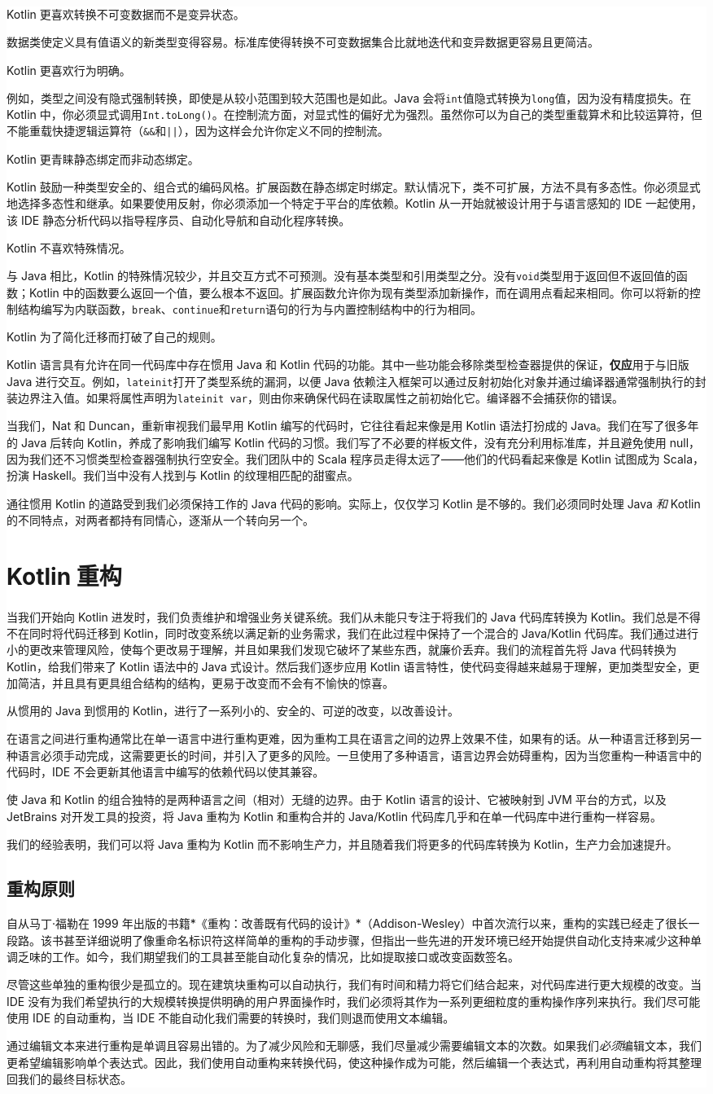 Kotlin 更喜欢转换不可变数据而不是变异状态。

数据类使定义具有值语义的新类型变得容易。标准库使得转换不可变数据集合比就地迭代和变异数据更容易且更简洁。

Kotlin 更喜欢行为明确。

例如，类型之间没有隐式强制转换，即使是从较小范围到较大范围也是如此。Java 会将`int`值隐式转换为`long`值，因为没有精度损失。在 Kotlin 中，你必须显式调用`Int.toLong()`。在控制流方面，对显式性的偏好尤为强烈。虽然你可以为自己的类型重载算术和比较运算符，但不能重载快捷逻辑运算符（`&&`和`||`），因为这样会允许你定义不同的控制流。

Kotlin 更青睐静态绑定而非动态绑定。

Kotlin 鼓励一种类型安全的、组合式的编码风格。扩展函数在静态绑定时绑定。默认情况下，类不可扩展，方法不具有多态性。你必须显式地选择多态性和继承。如果要使用反射，你必须添加一个特定于平台的库依赖。Kotlin 从一开始就被设计用于与语言感知的 IDE 一起使用，该 IDE 静态分析代码以指导程序员、自动化导航和自动化程序转换。

Kotlin 不喜欢特殊情况。

与 Java 相比，Kotlin 的特殊情况较少，并且交互方式不可预测。没有基本类型和引用类型之分。没有`void`类型用于返回但不返回值的函数；Kotlin 中的函数要么返回一个值，要么根本不返回。扩展函数允许你为现有类型添加新操作，而在调用点看起来相同。你可以将新的控制结构编写为内联函数，`break`、`continue`和`return`语句的行为与内置控制结构中的行为相同。

Kotlin 为了简化迁移而打破了自己的规则。

Kotlin 语言具有允许在同一代码库中存在惯用 Java 和 Kotlin 代码的功能。其中一些功能会移除类型检查器提供的保证，**仅应**用于与旧版 Java 进行交互。例如，`lateinit`打开了类型系统的漏洞，以便 Java 依赖注入框架可以通过反射初始化对象并通过编译器通常强制执行的封装边界注入值。如果将属性声明为`lateinit var`，则由你来确保代码在读取属性之前初始化它。编译器不会捕获你的错误。

当我们，Nat 和 Duncan，重新审视我们最早用 Kotlin 编写的代码时，它往往看起来像是用 Kotlin 语法打扮成的 Java。我们在写了很多年的 Java 后转向 Kotlin，养成了影响我们编写 Kotlin 代码的习惯。我们写了不必要的样板文件，没有充分利用标准库，并且避免使用 null，因为我们还不习惯类型检查器强制执行空安全。我们团队中的 Scala 程序员走得太远了——他们的代码看起来像是 Kotlin 试图成为 Scala，扮演 Haskell。我们当中没有人找到与 Kotlin 的纹理相匹配的甜蜜点。

通往惯用 Kotlin 的道路受到我们必须保持工作的 Java 代码的影响。实际上，仅仅学习 Kotlin 是不够的。我们必须同时处理 Java *和* Kotlin 的不同特点，对两者都持有同情心，逐渐从一个转向另一个。

# Kotlin 重构

当我们开始向 Kotlin 进发时，我们负责维护和增强业务关键系统。我们从未能只专注于将我们的 Java 代码库转换为 Kotlin。我们总是不得不在同时将代码迁移到 Kotlin，同时改变系统以满足新的业务需求，我们在此过程中保持了一个混合的 Java/Kotlin 代码库。我们通过进行小的更改来管理风险，使每个更改易于理解，并且如果我们发现它破坏了某些东西，就廉价丢弃。我们的流程首先将 Java 代码转换为 Kotlin，给我们带来了 Kotlin 语法中的 Java 式设计。然后我们逐步应用 Kotlin 语言特性，使代码变得越来越易于理解，更加类型安全，更加简洁，并且具有更具组合结构的结构，更易于改变而不会有不愉快的惊喜。

从惯用的 Java 到惯用的 Kotlin，进行了一系列小的、安全的、可逆的改变，以改善设计。

在语言之间进行重构通常比在单一语言中进行重构更难，因为重构工具在语言之间的边界上效果不佳，如果有的话。从一种语言迁移到另一种语言必须手动完成，这需要更长的时间，并引入了更多的风险。一旦使用了多种语言，语言边界会妨碍重构，因为当您重构一种语言中的代码时，IDE 不会更新其他语言中编写的依赖代码以使其兼容。

使 Java 和 Kotlin 的组合独特的是两种语言之间（相对）无缝的边界。由于 Kotlin 语言的设计、它被映射到 JVM 平台的方式，以及 JetBrains 对开发工具的投资，将 Java 重构为 Kotlin 和重构合并的 Java/Kotlin 代码库几乎和在单一代码库中进行重构一样容易。

我们的经验表明，我们可以将 Java 重构为 Kotlin 而不影响生产力，并且随着我们将更多的代码库转换为 Kotlin，生产力会加速提升。

## 重构原则

自从马丁·福勒在 1999 年出版的书籍*《重构：改善既有代码的设计》*（Addison-Wesley）中首次流行以来，重构的实践已经走了很长一段路。该书甚至详细说明了像重命名标识符这样简单的重构的手动步骤，但指出一些先进的开发环境已经开始提供自动化支持来减少这种单调乏味的工作。如今，我们期望我们的工具甚至能自动化复杂的情况，比如提取接口或改变函数签名。

尽管这些单独的重构很少是孤立的。现在建筑块重构可以自动执行，我们有时间和精力将它们结合起来，对代码库进行更大规模的改变。当 IDE 没有为我们希望执行的大规模转换提供明确的用户界面操作时，我们必须将其作为一系列更细粒度的重构操作序列来执行。我们尽可能使用 IDE 的自动重构，当 IDE 不能自动化我们需要的转换时，我们则退而使用文本编辑。

通过编辑文本来进行重构是单调且容易出错的。为了减少风险和无聊感，我们尽量减少需要编辑文本的次数。如果我们*必须*编辑文本，我们更希望编辑影响单个表达式。因此，我们使用自动重构来转换代码，使这种操作成为可能，然后编辑一个表达式，再利用自动重构将其整理回我们的最终目标状态。
